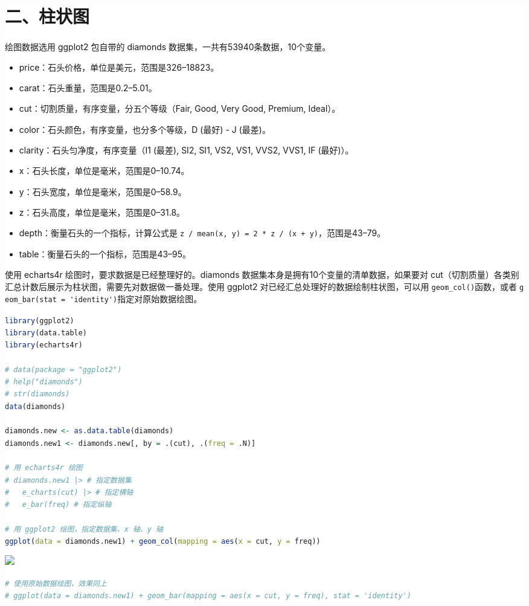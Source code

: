 # 二、柱状图

绘图数据选用 ggplot2 包自带的 diamonds 数据集，一共有53940条数据，10个变量。

+ price：石头价格，单位是美元，范围是326–18823。

+ carat：石头重量，范围是0.2–5.01。

+ cut：切割质量，有序变量，分五个等级（Fair, Good, Very Good, Premium, Ideal）。

+ color：石头颜色，有序变量，也分多个等级，D (最好) - J (最差)。

+ clarity：石头匀净度，有序变量（I1 (最差), SI2, SI1, VS2, VS1, VVS2, VVS1, IF (最好)）。

+ x：石头长度，单位是毫米，范围是0–10.74。

+ y：石头宽度，单位是毫米，范围是0–58.9。

+ z：石头高度，单位是毫米，范围是0–31.8。

+ depth：衡量石头的一个指标，计算公式是 `z / mean(x, y) = 2 * z / (x + y)`，范围是43–79。

+ table：衡量石头的一个指标，范围是43–95。

使用 echarts4r 绘图时，要求数据是已经整理好的。diamonds 数据集本身是拥有10个变量的清单数据，如果要对 cut（切割质量）各类别汇总计数后展示为柱状图，需要先对数据做一番处理。使用 ggplot2 对已经汇总处理好的数据绘制柱状图，可以用 `geom_col()`函数，或者 `geom_bar(stat = 'identity')`指定对原始数据绘图。


```r
library(ggplot2)
library(data.table)
library(echarts4r)

# data(package = "ggplot2")
# help("diamonds")
# str(diamonds)
data(diamonds)

diamonds.new <- as.data.table(diamonds)
diamonds.new1 <- diamonds.new[, by = .(cut), .(freq = .N)]

# 用 echarts4r 绘图
# diamonds.new1 |> # 指定数据集
#   e_charts(cut) |> # 指定横轴
#   e_bar(freq) # 指定纵轴

# 用 ggplot2 绘图，指定数据集、x 轴、y 轴
ggplot(data = diamonds.new1) + geom_col(mapping = aes(x = cut, y = freq))
```

<img src="{{< blogdown/postref >}}index_files/figure-html/unnamed-chunk-1-1.png" width="672" />

```r
# 使用原始数据绘图，效果同上
# ggplot(data = diamonds.new1) + geom_bar(mapping = aes(x = cut, y = freq), stat = 'identity')
```
